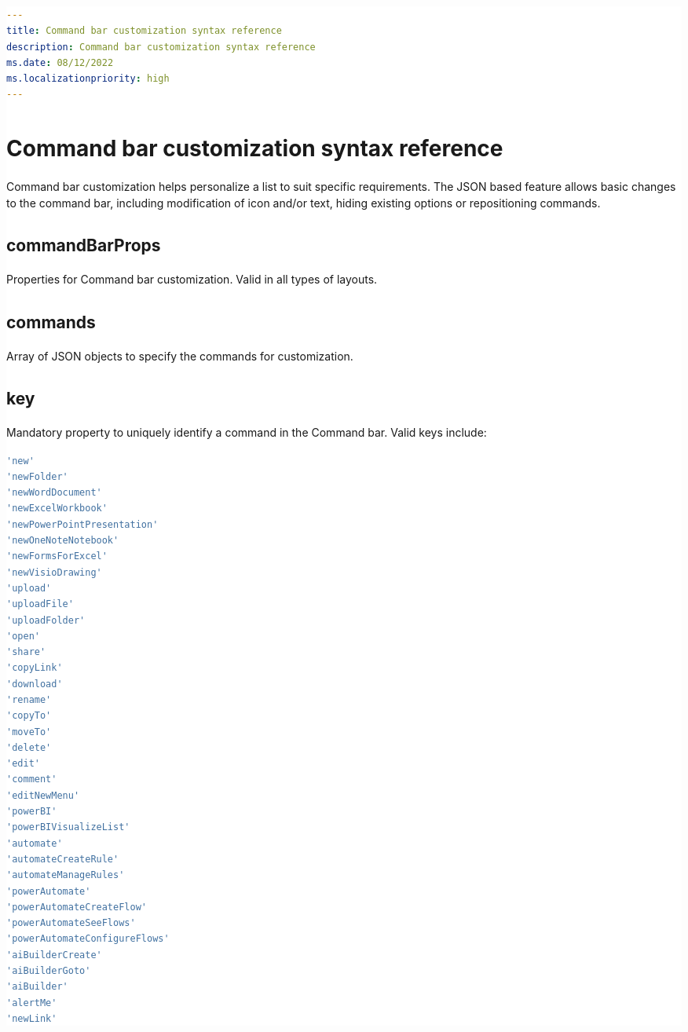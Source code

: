 ```yaml
---
title: Command bar customization syntax reference
description: Command bar customization syntax reference
ms.date: 08/12/2022
ms.localizationpriority: high
---
```


# Command bar customization syntax reference

Command bar customization helps personalize a list to suit specific requirements. The JSON based feature allows basic changes to the command bar, including modification of icon and/or text, hiding existing options or repositioning commands.

## commandBarProps
Properties for Command bar customization. Valid in all types of layouts.

## commands
Array of JSON objects to specify the commands for customization.

## key
Mandatory property to uniquely identify a command in the Command bar. Valid keys include:

```javascript
'new'
'newFolder'
'newWordDocument'
'newExcelWorkbook'
'newPowerPointPresentation'
'newOneNoteNotebook'
'newFormsForExcel'
'newVisioDrawing'
'upload'
'uploadFile'
'uploadFolder'
'open'
'share'
'copyLink'
'download'
'rename'
'copyTo'
'moveTo'
'delete'
'edit'
'comment'
'editNewMenu'
'powerBI'
'powerBIVisualizeList'
'automate'
'automateCreateRule'
'automateManageRules'
'powerAutomate'
'powerAutomateCreateFlow'
'powerAutomateSeeFlows'
'powerAutomateConfigureFlows'
'aiBuilderCreate'
'aiBuilderGoto'
'aiBuilder'
'alertMe'
'newLink'
```